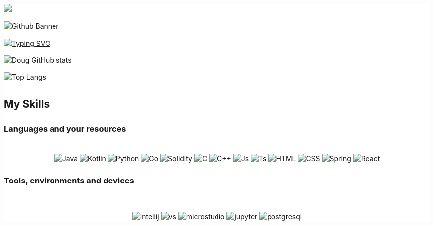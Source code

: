 <img width=100% src="https://capsule-render.vercel.app/api?type=waving&color=0D1178&height=120&section=header"/>

![Github Banner](https://github.com/Doug16Yanc/Doug16Yanc/assets/129301271/44b75400-3063-4fed-a08f-846ce713cc4d)


[![Typing SVG](https://readme-typing-svg.herokuapp.com/?color=362AC0&size=35&center=true&vCenter=true&width=1000&lines=Hi,+my+name+is+Douglas+Holanda;Actually+I'm+studying;Systems+Analysis+and+Development;at+Federal+Institute;I+from+Brazil;From+now,+you+are+entering;in+zone+of+imminent+danger;Can+I+say+to+you;Welcome+or+come+back+often?:%29)](https://git.io/typing-svg)

![Doug GitHub stats](https://github-readme-stats.vercel.app/api?username=Doug16Yanc&show_icons=true&theme=radical)

![Top Langs](https://github-readme-stats.vercel.app/api/top-langs?username=Doug16Yanc&layout=compact&langs_count=10&theme=radical)


## My Skills

### Languages and your resources

<div align="center" valign="top"><br>
  <img align="center" alt="Java" height="30" width="40" src="https://raw.githubusercontent.com/devicons/devicon/master/icons/java/java-original.svg">
  <img align="center" alt="Kotlin" height="30" width="40" src="https://raw.githubusercontent.com/devicons/devicon/master/icons/kotlin/kotlin-original.svg">
  <img align="center" alt="Python" height="30" width="40" src="https://raw.githubusercontent.com/devicons/devicon/master/icons/python/python-original.svg">
  <img align="center" alt="Go" height="30" width="40" src="https://raw.githubusercontent.com/devicons/devicon/master/icons/go/go-original.svg">
  <img align="center" alt="Solidity" height="30" width="40" src="https://raw.githubusercontent.com/devicons/devicon/master/icons/solidity/solidity-original.svg">
  <img align="center" alt="C" height="30" width="40" src="https://raw.githubusercontent.com/devicons/devicon/master/icons/c/c-original.svg">
  <img align="center" alt="C++" height="30" width="40" src="https://raw.githubusercontent.com/devicons/devicon/master/icons/cplusplus/cplusplus-original.svg">

  <img align="center" alt="Js" height="30" width="40" src="https://raw.githubusercontent.com/devicons/devicon/master/icons/javascript/javascript-plain.svg">
  <img align="center" alt="Ts" height="30" width="40" src="https://raw.githubusercontent.com/devicons/devicon/master/icons/typescript/typescript-plain.svg"> 
  <img align="center" alt="HTML" height="30" width="40" src="https://raw.githubusercontent.com/devicons/devicon/master/icons/html5/html5-original.svg">
  <img align="center" alt="CSS" height="30" width="40" src="https://raw.githubusercontent.com/devicons/devicon/master/icons/css3/css3-original.svg">

  <img align="center" alt="Spring" height="30" width="40" src="https://raw.githubusercontent.com/devicons/devicon/master/icons/spring/spring-original.svg">
  <img align="center" alt="React" height="30" width="40" src="https://raw.githubusercontent.com/devicons/devicon/master/icons/react/react-original.svg">
</div>

### Tools, environments and devices

<div align="center" valign="top"><br>

![intellij](https://github.com/Doug16Yanc/Doug16Yanc/assets/129301271/b0d57bd0-58ec-489f-ac5a-90948766f2a6)
![vs](https://github.com/Doug16Yanc/Doug16Yanc/assets/129301271/510fc5e2-3499-45d8-9b59-9f2f1b9c4de5)
![microstudio](https://github.com/Doug16Yanc/Doug16Yanc/assets/129301271/68208b9a-e99e-4fa6-a2db-e21956d4b295)
![jupyter](https://github.com/Doug16Yanc/Doug16Yanc/assets/129301271/a3cc22b9-2bb8-41b9-a028-38aa3fa7097a)
![postgresql](https://github.com/Doug16Yanc/Doug16Yanc/assets/129301271/8906b98c-5e2a-4727-b4f2-38b45e170b8d)
